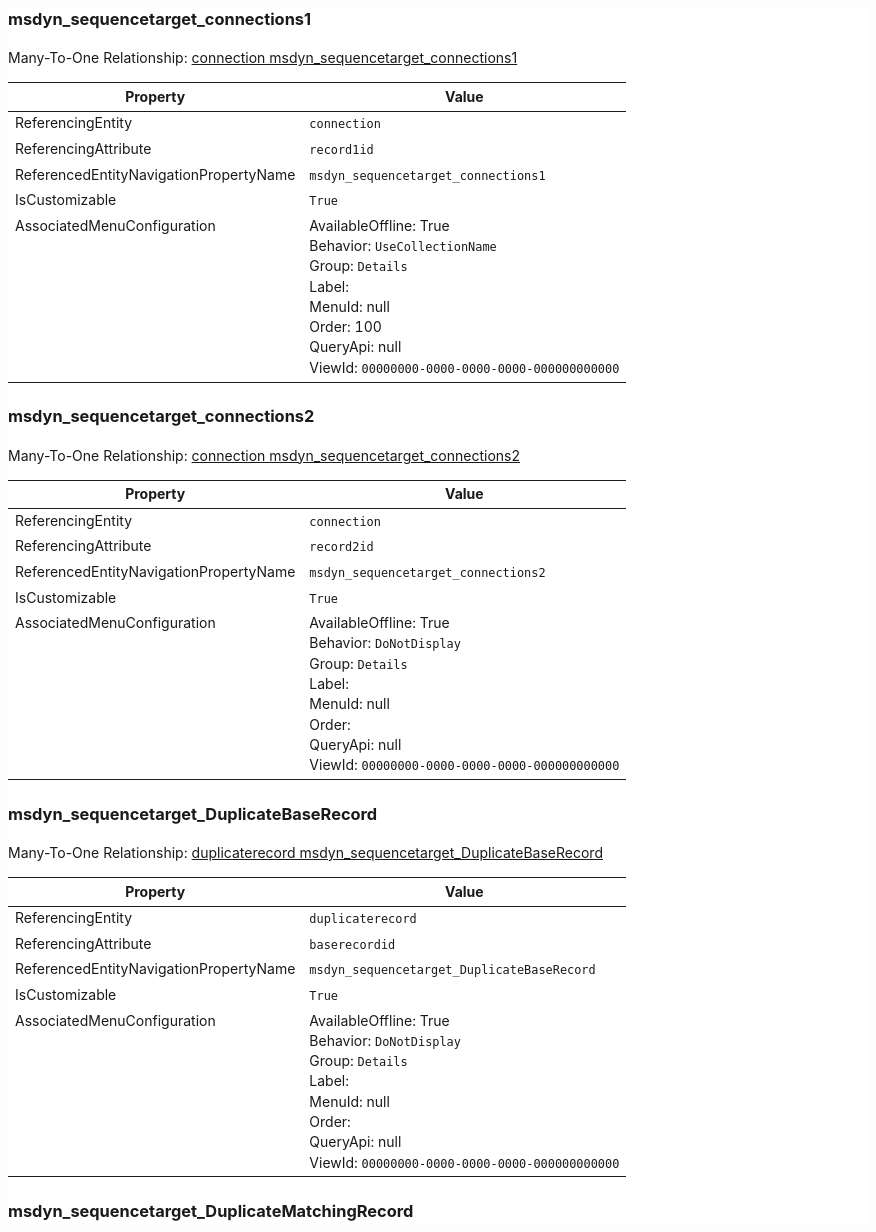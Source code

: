 ### <a name="BKMK_msdyn_sequencetarget_connections1"></a> msdyn_sequencetarget_connections1

Many-To-One Relationship: [connection msdyn_sequencetarget_connections1](connection.md#BKMK_msdyn_sequencetarget_connections1)

|Property|Value|
|---|---|
|ReferencingEntity|`connection`|
|ReferencingAttribute|`record1id`|
|ReferencedEntityNavigationPropertyName|`msdyn_sequencetarget_connections1`|
|IsCustomizable|`True`|
|AssociatedMenuConfiguration|AvailableOffline: True<br />Behavior: `UseCollectionName`<br />Group: `Details`<br />Label: <br />MenuId: null<br />Order: 100<br />QueryApi: null<br />ViewId: `00000000-0000-0000-0000-000000000000`|

### <a name="BKMK_msdyn_sequencetarget_connections2"></a> msdyn_sequencetarget_connections2

Many-To-One Relationship: [connection msdyn_sequencetarget_connections2](connection.md#BKMK_msdyn_sequencetarget_connections2)

|Property|Value|
|---|---|
|ReferencingEntity|`connection`|
|ReferencingAttribute|`record2id`|
|ReferencedEntityNavigationPropertyName|`msdyn_sequencetarget_connections2`|
|IsCustomizable|`True`|
|AssociatedMenuConfiguration|AvailableOffline: True<br />Behavior: `DoNotDisplay`<br />Group: `Details`<br />Label: <br />MenuId: null<br />Order: <br />QueryApi: null<br />ViewId: `00000000-0000-0000-0000-000000000000`|

### <a name="BKMK_msdyn_sequencetarget_DuplicateBaseRecord"></a> msdyn_sequencetarget_DuplicateBaseRecord

Many-To-One Relationship: [duplicaterecord msdyn_sequencetarget_DuplicateBaseRecord](duplicaterecord.md#BKMK_msdyn_sequencetarget_DuplicateBaseRecord)

|Property|Value|
|---|---|
|ReferencingEntity|`duplicaterecord`|
|ReferencingAttribute|`baserecordid`|
|ReferencedEntityNavigationPropertyName|`msdyn_sequencetarget_DuplicateBaseRecord`|
|IsCustomizable|`True`|
|AssociatedMenuConfiguration|AvailableOffline: True<br />Behavior: `DoNotDisplay`<br />Group: `Details`<br />Label: <br />MenuId: null<br />Order: <br />QueryApi: null<br />ViewId: `00000000-0000-0000-0000-000000000000`|

### <a name="BKMK_msdyn_sequencetarget_DuplicateMatchingRecord"></a> msdyn_sequencetarget_DuplicateMatchingRecord
